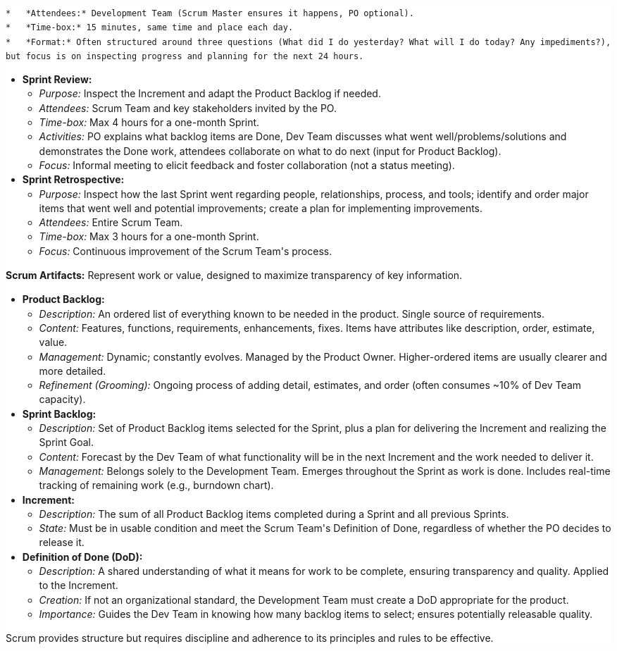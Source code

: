     *   *Attendees:* Development Team (Scrum Master ensures it happens, PO optional).
    *   *Time-box:* 15 minutes, same time and place each day.
    *   *Format:* Often structured around three questions (What did I do yesterday? What will I do today? Any impediments?), but focus is on inspecting progress and planning for the next 24 hours.
*   **Sprint Review:**
    *   *Purpose:* Inspect the Increment and adapt the Product Backlog if needed.
    *   *Attendees:* Scrum Team and key stakeholders invited by the PO.
    *   *Time-box:* Max 4 hours for a one-month Sprint.
    *   *Activities:* PO explains what backlog items are Done, Dev Team discusses what went well/problems/solutions and demonstrates the Done work, attendees collaborate on what to do next (input for Product Backlog).
    *   *Focus:* Informal meeting to elicit feedback and foster collaboration (not a status meeting).
*   **Sprint Retrospective:**
    *   *Purpose:* Inspect how the last Sprint went regarding people, relationships, process, and tools; identify and order major items that went well and potential improvements; create a plan for implementing improvements.
    *   *Attendees:* Entire Scrum Team.
    *   *Time-box:* Max 3 hours for a one-month Sprint.
    *   *Focus:* Continuous improvement of the Scrum Team's process.

**Scrum Artifacts:** Represent work or value, designed to maximize transparency of key information.
*   **Product Backlog:**
    *   *Description:* An ordered list of everything known to be needed in the product. Single source of requirements.
    *   *Content:* Features, functions, requirements, enhancements, fixes. Items have attributes like description, order, estimate, value.
    *   *Management:* Dynamic; constantly evolves. Managed by the Product Owner. Higher-ordered items are usually clearer and more detailed.
    *   *Refinement (Grooming):* Ongoing process of adding detail, estimates, and order (often consumes ~10% of Dev Team capacity).
*   **Sprint Backlog:**
    *   *Description:* Set of Product Backlog items selected for the Sprint, plus a plan for delivering the Increment and realizing the Sprint Goal.
    *   *Content:* Forecast by the Dev Team of what functionality will be in the next Increment and the work needed to deliver it.
    *   *Management:* Belongs solely to the Development Team. Emerges throughout the Sprint as work is done. Includes real-time tracking of remaining work (e.g., burndown chart).
*   **Increment:**
    *   *Description:* The sum of all Product Backlog items completed during a Sprint and all previous Sprints.
    *   *State:* Must be in usable condition and meet the Scrum Team's Definition of Done, regardless of whether the PO decides to release it.
*   **Definition of Done (DoD):**
    *   *Description:* A shared understanding of what it means for work to be complete, ensuring transparency and quality. Applied to the Increment.
    *   *Creation:* If not an organizational standard, the Development Team must create a DoD appropriate for the product.
    *   *Importance:* Guides the Dev Team in knowing how many backlog items to select; ensures potentially releasable quality.

Scrum provides structure but requires discipline and adherence to its principles and rules to be effective.
